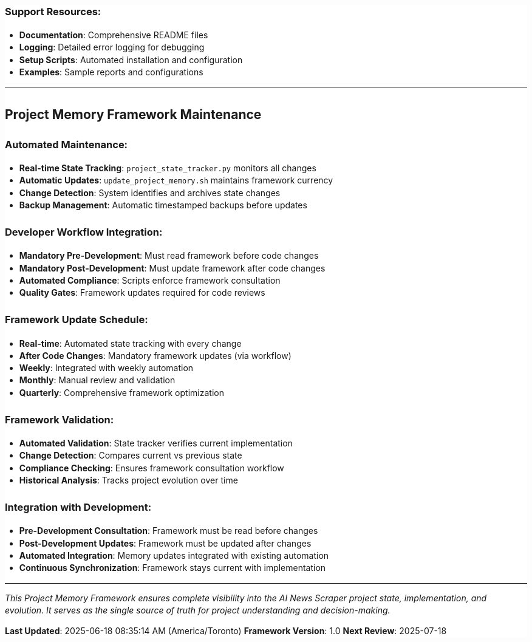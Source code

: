 ### Support Resources:
- **Documentation**: Comprehensive README files
- **Logging**: Detailed error logging for debugging
- **Setup Scripts**: Automated installation and configuration
- **Examples**: Sample reports and configurations

---

## Project Memory Framework Maintenance

### Automated Maintenance:
- **Real-time State Tracking**: `project_state_tracker.py` monitors all changes
- **Automatic Updates**: `update_project_memory.sh` maintains framework currency
- **Change Detection**: System identifies and archives state changes
- **Backup Management**: Automatic timestamped backups before updates

### Developer Workflow Integration:
- **Mandatory Pre-Development**: Must read framework before code changes
- **Mandatory Post-Development**: Must update framework after code changes
- **Automated Compliance**: Scripts enforce framework consultation
- **Quality Gates**: Framework updates required for code reviews

### Framework Update Schedule:
- **Real-time**: Automated state tracking with every change
- **After Code Changes**: Mandatory framework updates (via workflow)
- **Weekly**: Integrated with weekly automation
- **Monthly**: Manual review and validation
- **Quarterly**: Comprehensive framework optimization

### Framework Validation:
- **Automated Validation**: State tracker verifies current implementation
- **Change Detection**: Compares current vs previous state
- **Compliance Checking**: Ensures framework consultation workflow
- **Historical Analysis**: Tracks project evolution over time

### Integration with Development:
- **Pre-Development Consultation**: Framework must be read before changes
- **Post-Development Updates**: Framework must be updated after changes
- **Automated Integration**: Memory updates integrated with existing automation
- **Continuous Synchronization**: Framework stays current with implementation

---

*This Project Memory Framework ensures complete visibility into the AI News Scraper project state, implementation, and evolution. It serves as the single source of truth for project understanding and decision-making.*

**Last Updated**: 2025-06-18 08:35:14 AM (America/Toronto)
**Framework Version**: 1.0
**Next Review**: 2025-07-18
